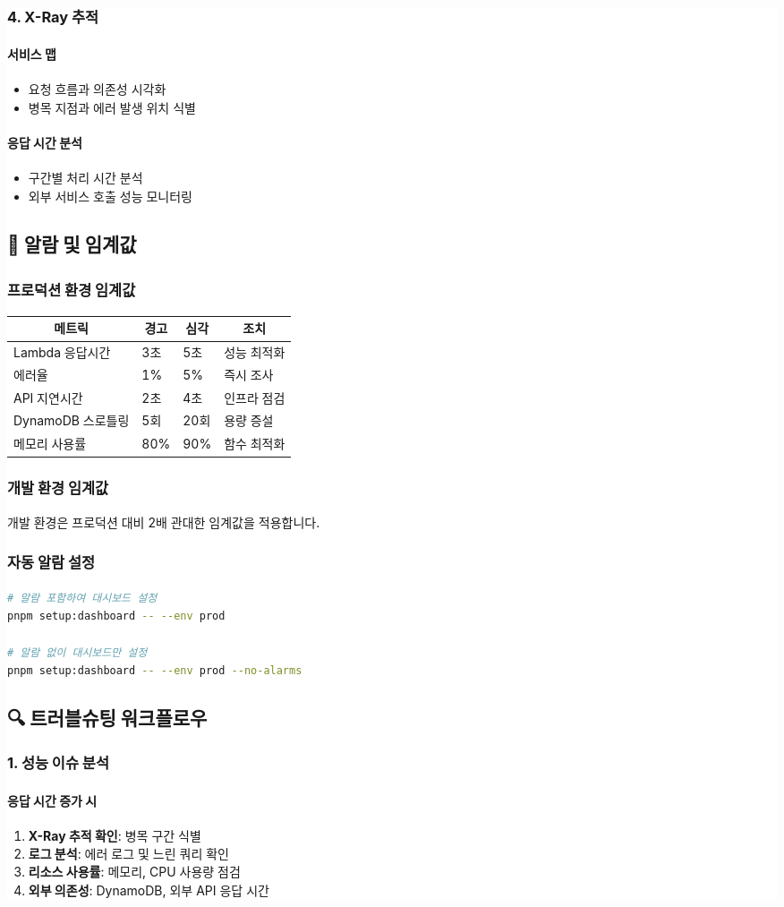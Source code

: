 ### 4. X-Ray 추적

#### 서비스 맵

- 요청 흐름과 의존성 시각화
- 병목 지점과 에러 발생 위치 식별

#### 응답 시간 분석

- 구간별 처리 시간 분석
- 외부 서비스 호출 성능 모니터링

## 🚨 알람 및 임계값

### 프로덕션 환경 임계값

| 메트릭            | 경고 | 심각 | 조치        |
| ----------------- | ---- | ---- | ----------- |
| Lambda 응답시간   | 3초  | 5초  | 성능 최적화 |
| 에러율            | 1%   | 5%   | 즉시 조사   |
| API 지연시간      | 2초  | 4초  | 인프라 점검 |
| DynamoDB 스로틀링 | 5회  | 20회 | 용량 증설   |
| 메모리 사용률     | 80%  | 90%  | 함수 최적화 |

### 개발 환경 임계값

개발 환경은 프로덕션 대비 2배 관대한 임계값을 적용합니다.

### 자동 알람 설정

```bash
# 알람 포함하여 대시보드 설정
pnpm setup:dashboard -- --env prod

# 알람 없이 대시보드만 설정
pnpm setup:dashboard -- --env prod --no-alarms
```

## 🔍 트러블슈팅 워크플로우

### 1. 성능 이슈 분석

#### 응답 시간 증가 시

1. **X-Ray 추적 확인**: 병목 구간 식별
2. **로그 분석**: 에러 로그 및 느린 쿼리 확인
3. **리소스 사용률**: 메모리, CPU 사용량 점검
4. **외부 의존성**: DynamoDB, 외부 API 응답 시간
